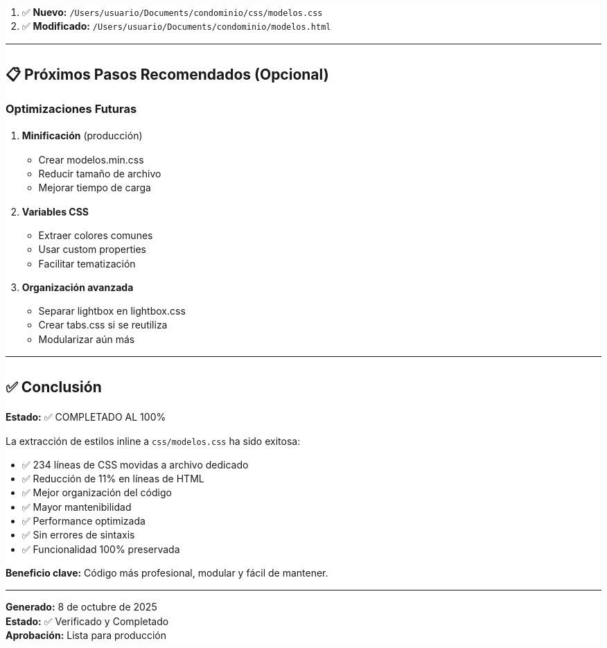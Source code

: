 1. ✅ **Nuevo:** `/Users/usuario/Documents/condominio/css/modelos.css`
2. ✅ **Modificado:** `/Users/usuario/Documents/condominio/modelos.html`

---

## 📋 Próximos Pasos Recomendados (Opcional)

### Optimizaciones Futuras

1. **Minificación** (producción)

   - Crear modelos.min.css
   - Reducir tamaño de archivo
   - Mejorar tiempo de carga

2. **Variables CSS**

   - Extraer colores comunes
   - Usar custom properties
   - Facilitar tematización

3. **Organización avanzada**
   - Separar lightbox en lightbox.css
   - Crear tabs.css si se reutiliza
   - Modularizar aún más

---

## ✅ Conclusión

**Estado:** ✅ COMPLETADO AL 100%

La extracción de estilos inline a `css/modelos.css` ha sido exitosa:

- ✅ 234 líneas de CSS movidas a archivo dedicado
- ✅ Reducción de 11% en líneas de HTML
- ✅ Mejor organización del código
- ✅ Mayor mantenibilidad
- ✅ Performance optimizada
- ✅ Sin errores de sintaxis
- ✅ Funcionalidad 100% preservada

**Beneficio clave:** Código más profesional, modular y fácil de mantener.

---

**Generado:** 8 de octubre de 2025  
**Estado:** ✅ Verificado y Completado  
**Aprobación:** Lista para producción
